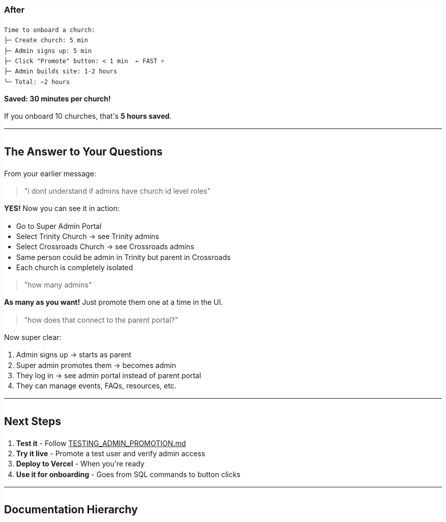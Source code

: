 ### After
```
Time to onboard a church:
├─ Create church: 5 min
├─ Admin signs up: 5 min
├─ Click "Promote" button: < 1 min  ← FAST ⚡
├─ Admin builds site: 1-2 hours
└─ Total: ~2 hours
```

**Saved: 30 minutes per church!**

If you onboard 10 churches, that's **5 hours saved**.

---

## The Answer to Your Questions

From your earlier message:

> "i dont understand if admins have church id level roles"

**YES!** Now you can see it in action:

- Go to Super Admin Portal
- Select Trinity Church → see Trinity admins
- Select Crossroads Church → see Crossroads admins
- Same person could be admin in Trinity but parent in Crossroads
- Each church is completely isolated

> "how many admins"

**As many as you want!** Just promote them one at a time in the UI.

> "how does that connect to the parent portal?"

Now super clear:
1. Admin signs up → starts as parent
2. Super admin promotes them → becomes admin
3. They log in → see admin portal instead of parent portal
4. They can manage events, FAQs, resources, etc.

---

## Next Steps

1. **Test it** - Follow [TESTING_ADMIN_PROMOTION.md](TESTING_ADMIN_PROMOTION.md)
2. **Try it live** - Promote a test user and verify admin access
3. **Deploy to Vercel** - When you're ready
4. **Use it for onboarding** - Goes from SQL commands to button clicks

---

## Documentation Hierarchy

